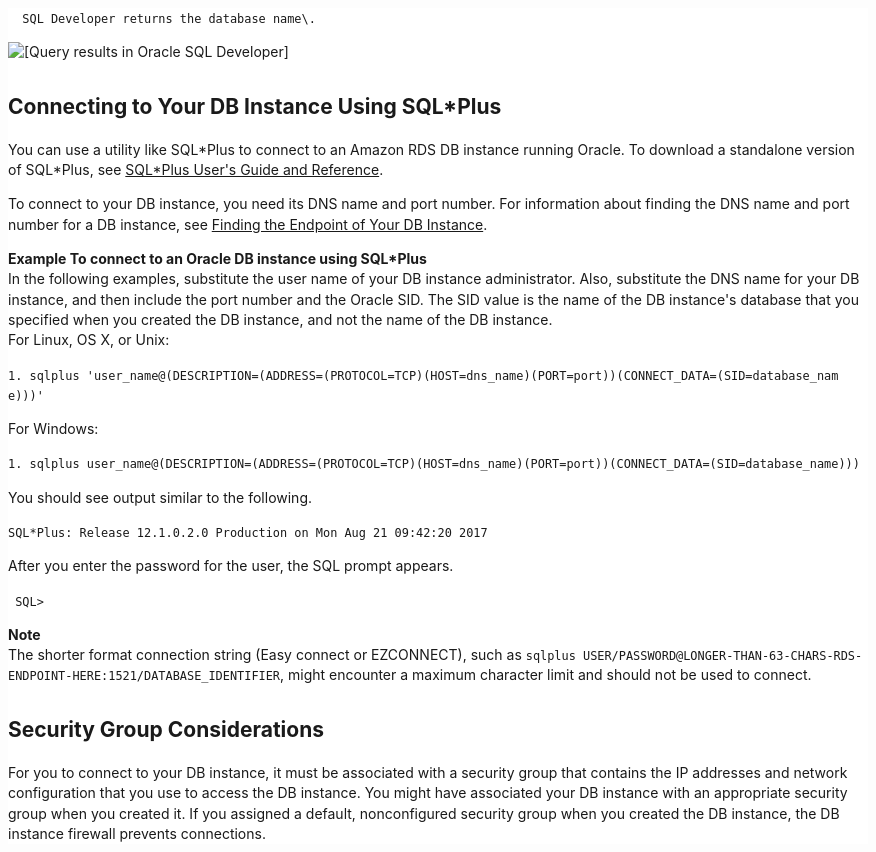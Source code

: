       SQL Developer returns the database name\.  
![\[Query results in Oracle SQL Developer\]](http://docs.aws.amazon.com/AmazonRDS/latest/UserGuide/images/oracle-sqldev-results.png)

## Connecting to Your DB Instance Using SQL\*Plus<a name="USER_ConnectToOracleInstance.SQLPlus"></a>

You can use a utility like SQL\*Plus to connect to an Amazon RDS DB instance running Oracle\. To download a standalone version of SQL\*Plus, see [SQL\*Plus User's Guide and Reference](http://docs.oracle.com/database/121/SQPUG/apd.htm#SQPUG157)\. 

To connect to your DB instance, you need its DNS name and port number\. For information about finding the DNS name and port number for a DB instance, see [Finding the Endpoint of Your DB Instance](#USER_Endpoint)\.

**Example To connect to an Oracle DB instance using SQL\*Plus**  
In the following examples, substitute the user name of your DB instance administrator\. Also, substitute the DNS name for your DB instance, and then include the port number and the Oracle SID\. The SID value is the name of the DB instance's database that you specified when you created the DB instance, and not the name of the DB instance\.   
For Linux, OS X, or Unix:  

```
1. sqlplus 'user_name@(DESCRIPTION=(ADDRESS=(PROTOCOL=TCP)(HOST=dns_name)(PORT=port))(CONNECT_DATA=(SID=database_name)))'                  
```
For Windows:  

```
1. sqlplus user_name@(DESCRIPTION=(ADDRESS=(PROTOCOL=TCP)(HOST=dns_name)(PORT=port))(CONNECT_DATA=(SID=database_name)))             
```
You should see output similar to the following\.  

```
SQL*Plus: Release 12.1.0.2.0 Production on Mon Aug 21 09:42:20 2017                
```
After you enter the password for the user, the SQL prompt appears\.  

```
 SQL>               
```

**Note**  
The shorter format connection string \(Easy connect or EZCONNECT\), such as `sqlplus USER/PASSWORD@LONGER-THAN-63-CHARS-RDS-ENDPOINT-HERE:1521/DATABASE_IDENTIFIER`, might encounter a maximum character limit and should not be used to connect\. 

## Security Group Considerations<a name="USER_ConnectToOracleInstance.Security"></a>

For you to connect to your DB instance, it must be associated with a security group that contains the IP addresses and network configuration that you use to access the DB instance\. You might have associated your DB instance with an appropriate security group when you created it\. If you assigned a default, nonconfigured security group when you created the DB instance, the DB instance firewall prevents connections\.
